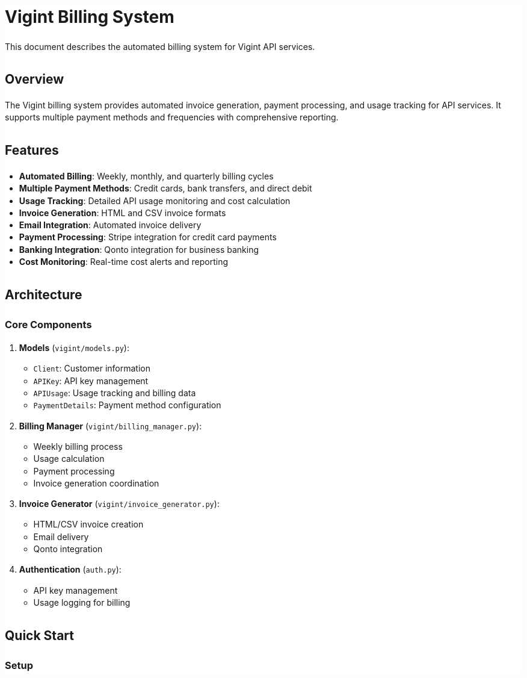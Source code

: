 # Vigint Billing System

This document describes the automated billing system for Vigint API services.

## Overview

The Vigint billing system provides automated invoice generation, payment processing, and usage tracking for API services. It supports multiple payment methods and frequencies with comprehensive reporting.

## Features

- **Automated Billing**: Weekly, monthly, and quarterly billing cycles
- **Multiple Payment Methods**: Credit cards, bank transfers, and direct debit
- **Usage Tracking**: Detailed API usage monitoring and cost calculation
- **Invoice Generation**: HTML and CSV invoice formats
- **Email Integration**: Automated invoice delivery
- **Payment Processing**: Stripe integration for credit card payments
- **Banking Integration**: Qonto integration for business banking
- **Cost Monitoring**: Real-time cost alerts and reporting

## Architecture

### Core Components

1. **Models** (`vigint/models.py`):
   - `Client`: Customer information
   - `APIKey`: API key management
   - `APIUsage`: Usage tracking and billing data
   - `PaymentDetails`: Payment method configuration

2. **Billing Manager** (`vigint/billing_manager.py`):
   - Weekly billing process
   - Usage calculation
   - Payment processing
   - Invoice generation coordination

3. **Invoice Generator** (`vigint/invoice_generator.py`):
   - HTML/CSV invoice creation
   - Email delivery
   - Qonto integration

4. **Authentication** (`auth.py`):
   - API key management
   - Usage logging for billing

## Quick Start

### Setup
